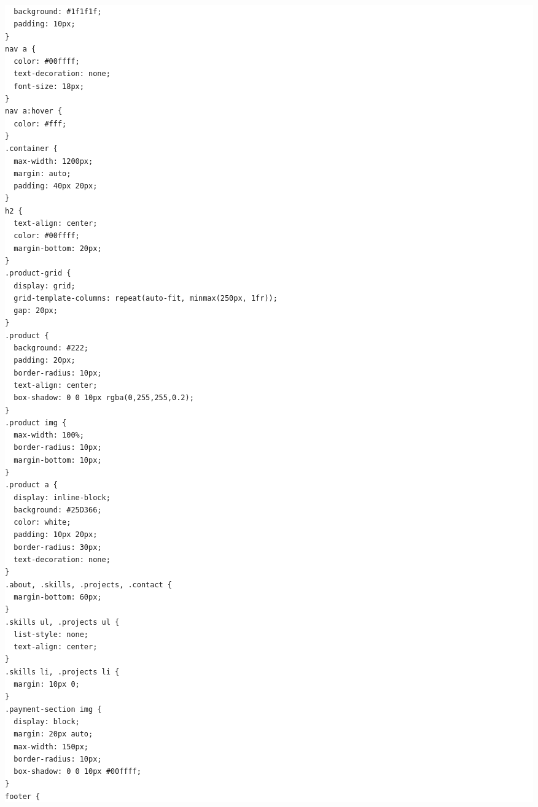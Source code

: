       background: #1f1f1f;
      padding: 10px;
    }
    nav a {
      color: #00ffff;
      text-decoration: none;
      font-size: 18px;
    }
    nav a:hover {
      color: #fff;
    }
    .container {
      max-width: 1200px;
      margin: auto;
      padding: 40px 20px;
    }
    h2 {
      text-align: center;
      color: #00ffff;
      margin-bottom: 20px;
    }
    .product-grid {
      display: grid;
      grid-template-columns: repeat(auto-fit, minmax(250px, 1fr));
      gap: 20px;
    }
    .product {
      background: #222;
      padding: 20px;
      border-radius: 10px;
      text-align: center;
      box-shadow: 0 0 10px rgba(0,255,255,0.2);
    }
    .product img {
      max-width: 100%;
      border-radius: 10px;
      margin-bottom: 10px;
    }
    .product a {
      display: inline-block;
      background: #25D366;
      color: white;
      padding: 10px 20px;
      border-radius: 30px;
      text-decoration: none;
    }
    .about, .skills, .projects, .contact {
      margin-bottom: 60px;
    }
    .skills ul, .projects ul {
      list-style: none;
      text-align: center;
    }
    .skills li, .projects li {
      margin: 10px 0;
    }
    .payment-section img {
      display: block;
      margin: 20px auto;
      max-width: 150px;
      border-radius: 10px;
      box-shadow: 0 0 10px #00ffff;
    }
    footer {